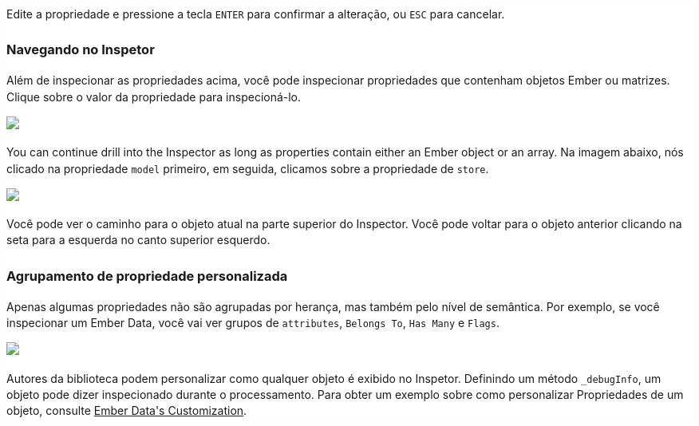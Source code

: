 Edite a propriedade e pressione a tecla `ENTER` para confirmar a alteração, ou `ESC` para cancelar.

### Navegando no Inspetor

Além de inspecionar as propriedades acima, você pode inspecionar propriedades que contenham objetos Ember ou matrizes. Clique sobre o valor da propriedade para inspecioná-lo.

<img src="../../images/guides/ember-inspector/object-inspector-object-property.png" width="450" />

You can continue drill into the Inspector as long as properties contain either an Ember object or an array. Na imagem abaixo, nós clicado na propriedade `model` primeiro, em seguida, clicamos sobre a propriedade de `store`.

<img src="../../images/guides/ember-inspector/object-inspector-nested-objects.png" width="450" />

Você pode ver o caminho para o objeto atual na parte superior do Inspector. Você pode voltar para o objeto anterior clicando na seta para a esquerda no canto superior esquerdo.

### Agrupamento de propriedade personalizada

Apenas algumas propriedades não são agrupadas por herança, mas também pelo nível de semântica. Por exemplo, se você inspecionar um Ember Data, você vai ver grupos de `attributes`, `Belongs To`, `Has Many` e `Flags`.

<img src="../../images/guides/ember-inspector/object-inspector-model.png"
width="450" />

Autores da biblioteca podem personalizar como qualquer objeto é exibido no Inspetor. Definindo um método `_debugInfo`, um objeto pode dizer inspecionado durante o processamento. Para obter um exemplo sobre como personalizar Propriedades de um objeto, consulte [Ember Data's Customization](https://github.com/emberjs/data/blob/f1be2af71d7402d034bc034d9502733647cad295/packages/ember-data/lib/system/debug/debug_info.js).